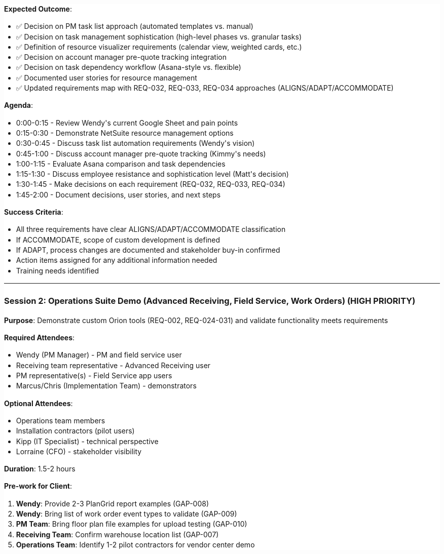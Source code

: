 **Expected Outcome**:
- ✅ Decision on PM task list approach (automated templates vs. manual)
- ✅ Decision on task management sophistication (high-level phases vs. granular tasks)
- ✅ Definition of resource visualizer requirements (calendar view, weighted cards, etc.)
- ✅ Decision on account manager pre-quote tracking integration
- ✅ Decision on task dependency workflow (Asana-style vs. flexible)
- ✅ Documented user stories for resource management
- ✅ Updated requirements map with REQ-032, REQ-033, REQ-034 approaches (ALIGNS/ADAPT/ACCOMMODATE)

**Agenda**:
- 0:00-0:15 - Review Wendy's current Google Sheet and pain points
- 0:15-0:30 - Demonstrate NetSuite resource management options
- 0:30-0:45 - Discuss task list automation requirements (Wendy's vision)
- 0:45-1:00 - Discuss account manager pre-quote tracking (Kimmy's needs)
- 1:00-1:15 - Evaluate Asana comparison and task dependencies
- 1:15-1:30 - Discuss employee resistance and sophistication level (Matt's decision)
- 1:30-1:45 - Make decisions on each requirement (REQ-032, REQ-033, REQ-034)
- 1:45-2:00 - Document decisions, user stories, and next steps

**Success Criteria**:
- All three requirements have clear ALIGNS/ADAPT/ACCOMMODATE classification
- If ACCOMMODATE, scope of custom development is defined
- If ADAPT, process changes are documented and stakeholder buy-in confirmed
- Action items assigned for any additional information needed
- Training needs identified

---

### Session 2: Operations Suite Demo (Advanced Receiving, Field Service, Work Orders) (HIGH PRIORITY)

**Purpose**: Demonstrate custom Orion tools (REQ-002, REQ-024-031) and validate functionality meets requirements

**Required Attendees**:
- Wendy (PM Manager) - PM and field service user
- Receiving team representative - Advanced Receiving user
- PM representative(s) - Field Service app users
- Marcus/Chris (Implementation Team) - demonstrators

**Optional Attendees**:
- Operations team members
- Installation contractors (pilot users)
- Kipp (IT Specialist) - technical perspective
- Lorraine (CFO) - stakeholder visibility

**Duration**: 1.5-2 hours

**Pre-work for Client**:
1. **Wendy**: Provide 2-3 PlanGrid report examples (GAP-008)
2. **Wendy**: Bring list of work order event types to validate (GAP-009)
3. **PM Team**: Bring floor plan file examples for upload testing (GAP-010)
4. **Receiving Team**: Confirm warehouse location list (GAP-007)
5. **Operations Team**: Identify 1-2 pilot contractors for vendor center demo
